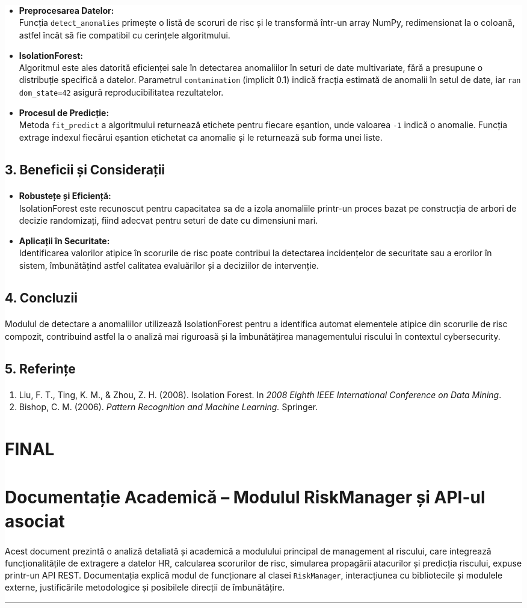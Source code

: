 - **Preprocesarea Datelor:**  
  Funcția `detect_anomalies` primește o listă de scoruri de risc și le transformă într-un array NumPy, redimensionat la o coloană, astfel încât să fie compatibil cu cerințele algoritmului.

- **IsolationForest:**  
  Algoritmul este ales datorită eficienței sale în detectarea anomaliilor în seturi de date multivariate, fără a presupune o distribuție specifică a datelor. Parametrul `contamination` (implicit 0.1) indică fracția estimată de anomalii în setul de date, iar `random_state=42` asigură reproducibilitatea rezultatelor.
  
- **Procesul de Predicție:**  
  Metoda `fit_predict` a algoritmului returnează etichete pentru fiecare eșantion, unde valoarea `-1` indică o anomalie. Funcția extrage indexul fiecărui eșantion etichetat ca anomalie și le returnează sub forma unei liste.

## 3. Beneficii și Considerații

- **Robustețe și Eficiență:**  
  IsolationForest este recunoscut pentru capacitatea sa de a izola anomaliile printr-un proces bazat pe construcția de arbori de decizie randomizați, fiind adecvat pentru seturi de date cu dimensiuni mari.

- **Aplicații în Securitate:**  
  Identificarea valorilor atipice în scorurile de risc poate contribui la detectarea incidențelor de securitate sau a erorilor în sistem, îmbunătățind astfel calitatea evaluărilor și a deciziilor de intervenție.

## 4. Concluzii

Modulul de detectare a anomaliilor utilizează IsolationForest pentru a identifica automat elementele atipice din scorurile de risc compozit, contribuind astfel la o analiză mai riguroasă și la îmbunătățirea managementului riscului în contextul cybersecurity.

## 5. Referințe

1. Liu, F. T., Ting, K. M., & Zhou, Z. H. (2008). Isolation Forest. In *2008 Eighth IEEE International Conference on Data Mining*.
2. Bishop, C. M. (2006). *Pattern Recognition and Machine Learning.* Springer.

# FINAL 

# Documentație Academică – Modulul RiskManager și API-ul asociat

Acest document prezintă o analiză detaliată și academică a modulului principal de management al riscului, care integrează funcționalitățile de extragere a datelor HR, calcularea scorurilor de risc, simularea propagării atacurilor și predicția riscului, expuse printr-un API REST. Documentația explică modul de funcționare al clasei `RiskManager`, interacțiunea cu bibliotecile și modulele externe, justificările metodologice și posibilele direcții de îmbunătățire.

---